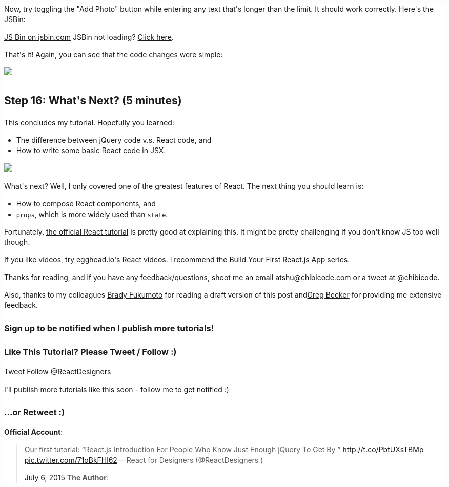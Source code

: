 
Now, try toggling the "Add Photo" button while entering any text that's longer
than the limit. It should work correctly. Here's the JSBin:

[JS Bin on jsbin.com][73] JSBin not loading? [Click here][68]. 

That's it! Again, you can see that the code changes were simple:

![][70]

## Step 16: What's Next? (5 minutes)

This concludes my tutorial. Hopefully you learned:

*   The difference between jQuery code v.s. React code, and
*   How to write some basic React code in JSX.

![][64]

What's next? Well, I only covered one of the greatest features of React. The
next thing you should learn is:

*   How to compose React components, and
*   `props`, which is more widely used than `state`.

Fortunately, [the official React tutorial][74] is pretty good at explaining
this. It might be pretty challenging if you don't know JS too well though.

If you like videos, try egghead.io's React videos. I recommend the 
[Build Your First React.js App][75] series.

Thanks for reading, and if you have any feedback/questions, shoot me an email
at<shu@chibicode.com> or a tweet at [@chibicode][76].

Also, thanks to my colleagues [Brady Fukumoto][77] for reading a draft version
of this post and[Greg Becker][78] for providing me extensive feedback.

### Sign up to be notified when I publish more tutorials!



### Like This Tutorial? Please Tweet / Follow :)

[Tweet][1] [Follow @ReactDesigners][79]

I'll publish more tutorials like this soon - follow me to get notified :)

### ...or Retweet :)

**Official Account**:

> Our first tutorial: “React.js Introduction For People Who Know Just Enough
> jQuery To Get By
> ” <http://t.co/PbtUXsTBMp> [pic.twitter.com/71oBkFHl62][80]— React for
> Designers (@ReactDesigners
> ) 
> 
> [July 6, 2015][81] 
**The Author**:


 [1]: https://twitter.com/share
 [2]: http://learncodethehardway.org/
 [3]: http://zedshaw.com/2015/06/16/early-vs-beginning-coders/
 [4]: http://backbonejs.org/
 [5]: http://emberjs.com/
 [6]: https://angularjs.org/
 [7]: http://facebook.github.io/react/docs/tutorial.html
 [8]: https://github.com/jsbin/jsbin/issues/2464
 [9]: http://twitter.com
 [10]: img/tweet-box.png
 [11]: http://jsbin.com/
 [12]: http://codepen.io/
 [13]: https://jsfiddle.net/
 [14]: http://jsbin.com/temaduv/1/embed?html,output
 [15]: http://jsbin.com/temaduv/1/edit
 [16]: img/add-library.png
 [17]: http://jsbin.com/cocica/1/embed?html,output
 [18]: http://jsbin.com/cocica/1/edit
 [19]: http://jsbin.com/jofivi/1/embed?html,output
 [20]: http://jsbin.com/jofivi/1/edit
 [21]: http://jsbin.com/wewimu/2/embed?output
 [22]: http://jsbin.com/wewimu/2/edit
 [23]: http://www.codecademy.com/en/tracks/jquery
 [24]: http://teamtreehouse.com/library/jquery-basics
 [25]: https://www.codeschool.com/courses/try-jquery
 [26]: http://jsbin.com/wewimu/6/embed?js,output
 [27]: http://jsbin.com/wewimu/6/edit
 [28]: http://facebook.github.io/react/downloads.html
 [29]: http://jsbin.com/notawe/1/embed?html
 [30]: http://jsbin.com/notawe/1/edit
 [31]: img/select-jsx.png
 [32]: http://jsbin.com/vajica/2/embed?js,output
 [33]: http://jsbin.com/vajica/2/edit
 [34]: http://jsbin.com/wewimu/3/edit?js,output
 [35]: http://jsbin.com/wewimu/3/edit
 [36]: img/console-tab.png
 [37]: http://jsbin.com/kohudu/2/embed?javascript,console,output
 [38]: http://jsbin.com/kohudu/2/edit
 [39]: img/jquery-style-1.png
 [40]: img/react-style-1.png
 [41]: img/react-style-2.png
 [42]: http://jsbin.com/yabiqo/2/embed?js,output
 [43]: http://jsbin.com/yabiqo/2/edit
 [44]: http://jsbin.com/lutefu/3/embed?js,output
 [45]: http://jsbin.com/lutefu/3/edit
 [46]: img/tweet-box-character-count.png
 [47]: http://jsbin.com/wewimu/3/edit?html,js
 [48]: http://jsbin.com/durima/2/embed?js,output
 [49]: http://jsbin.com/durima/2/edit
 [50]: http://jsbin.com/lutefu/3/embed?html,js
 [51]: http://jsbin.com/lizoco/3/embed?js,output
 [52]: http://jsbin.com/lizoco/3/edit
 [53]: img/tweet-box-add-photo.png
 [54]: img/tweet-box-add-photo-explanation.png
 [55]: http://jsbin.com/sanuqi/2/embed?output
 [56]: http://jsbin.com/sanuqi/2/edit
 [57]: http://jsbin.com/xupice/2/embed?html,js
 [58]: http://jsbin.com/xupice/2/edit
 [59]: img/jquery-style-2.png
 [60]: http://pastebin.com/wbGZZs7U
 [61]: http://jsbin.com/fitiha/2/embed?js,output
 [62]: http://jsbin.com/fitiha/2/edit
 [63]: img/react-style-3.png
 [64]: img/jquery-style-vs-react-style.png
 [65]: img/overflow-highlight.png
 [66]: img/overflow-highlight-alert.png
 [67]: http://jsbin.com/kuveba/3/embed?output
 [68]: http://jsbin.com/kuveba/3/edit
 [69]: img/jquery-style-3.png
 [70]: img/react-style-4.png
 [71]: img/overflow-highlight-react-1.png
 [72]: img/overflow-highlight-react-2.png
 [73]: http://jsbin.com/kuveba/3/embed?js,output
 [74]: https://facebook.github.io/react/docs/tutorial.html
 [75]: https://egghead.io/series/build-your-first-react-js-application
 [76]: http://twitter.com/chibicode
 [77]: https://twitter.com/Brrr80/status/618897522505838592
 [78]: https://www.linkedin.com/in/gregoryb
 [79]: https://twitter.com/ReactDesigners
 [80]: http://t.co/71oBkFHl62
 [81]: https://twitter.com/ReactDesigners/status/617975507901095936
 [82]: https://twitter.com/reactjs
 [83]: http://t.co/7YkdmWqYPz
 [84]: https://twitter.com/chibicode/status/619078144369274880
 [85]: https://twitter.com/hashtag/ReactJS?src=hash
 [86]: https://twitter.com/EdSurge/status/619388089853579264